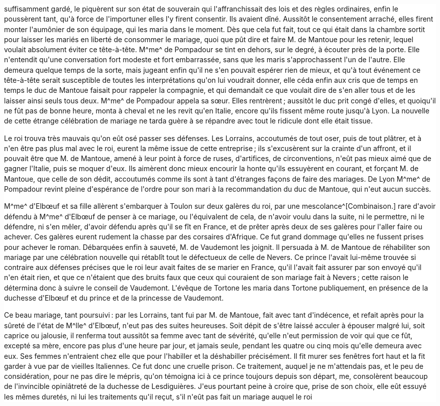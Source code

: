 suffisamment gardé, le piquèrent sur son état de souverain qui
l'affranchissait des lois et des règles ordinaires, enfin le poussèrent tant,
qu'à force de l'importuner elles l'y firent consentir. Ils avaient dîné.
Aussitôt le consentement arraché, elles firent monter l'aumônier de son
équipage, qui les maria dans le moment. Dès que cela fut fait, tout ce qui
était dans la chambre sortit pour laisser les mariés en liberté de consommer
le mariage, quoi que pût dire et faire
M. de Mantoue pour les retenir, lequel voulait absolument éviter ce
tête-à-tête. M^me^ de Pompadour se tint en dehors, sur le degré, à écouter
près de la porte. Elle n'entendit qu'une conversation fort modeste et fort
embarrassée, sans que les maris s'approchassent l'un de l'autre. Elle demeura
quelque temps de la sorte, mais jugeant enfin qu'il ne s'en pouvait espérer
rien de mieux, et qu'à tout événement ce tête-à-tête serait susceptible de
toutes les interprétations qu'on lui voudrait donner, elle céda enfin aux cris
que de temps en temps le duc de Mantoue faisait pour rappeler la compagnie, et
qui demandait ce que voulait dire de s'en aller tous et de les laisser ainsi
seuls tous deux. M^me^ de Pompadour appela sa sœur. Elles rentrèrent ; aussitôt
le duc prit congé d'elles, et quoiqu'il ne fût pas de bonne heure, monta
à cheval et ne les revit qu'en Italie, encore qu'ils fissent même route
jusqu'à Lyon. La nouvelle de cette étrange célébration de mariage ne tarda
guère à se répandre avec tout le ridicule dont elle était tissue.

Le roi trouva très mauvais qu'on eût osé passer ses défenses. Les Lorrains,
accoutumés de tout oser, puis de tout plâtrer, et à n'en être pas plus mal
avec le roi, eurent la même issue de cette entreprise ; ils s'excusèrent sur la
crainte d'un affront, et il pouvait être que M. de Mantoue, amené à leur point
à force de ruses, d'artifices, de circonventions, n'eût pas mieux aimé que de
gagner l'Italie, puis se moquer d'eux. Ils aimèrent donc mieux encourir la
honte qu'ils essuyèrent en courant, et forçant M. de Mantoue, que celle de son
dédit, accoutumés comme ils sont à tant d'étranges façons de faire des
mariages. De Lyon M^me^ de Pompadour revint pleine d'espérance de l'ordre pour
son mari à la recommandation du duc de Mantoue, qui n'eut aucun succès.

M^me^ d'Elbœuf et sa fille allèrent s'embarquer à Toulon sur deux galères du
roi, par une mescolance^[Combinaison.] rare d'avoir défendu à M^me^ d'Elbœuf de
penser à ce mariage, ou l'équivalent de cela, de n'avoir voulu dans la suite,
ni le permettre, ni le défendre, ni s'en mêler, d'avoir défendu après qu'il se
fît en France, et de prêter après deux de ses galères pour l'aller faire ou
achever. Ces galères eurent rudement la chasse par des corsaires d'Afrique. Ce
fut grand dommage qu'elles ne fussent prises pour achever le roman. Débarquées
enfin à sauveté, M. de Vaudemont les joignit. Il persuada à M. de Mantoue de
réhabiliter son mariage par une célébration nouvelle qui rétablît tout le
défectueux de celle de Nevers. Ce prince l'avait lui-même trouvée si contraire
aux défenses précises que le roi leur avait faites de se marier en France,
qu'il l'avait fait assurer par son envoyé qu'il n'en était rien, et que ce
n'étaient que des bruits faux que ceux qui couraient de son mariage fait
à Nevers ; cette raison le détermina donc à suivre le conseil de Vaudemont.
L'évêque de Tortone les maria dans Tortone publiquement, en présence de la
duchesse d'Elbœuf et du prince et de la princesse de Vaudemont.

Ce beau mariage, tant poursuivi : par les Lorrains, tant fui par M. de Mantoue,
fait avec tant d'indécence, et refait après pour la sûreté de l'état de M^lle^
d'Elbœuf, n'eut pas des suites heureuses. Soit dépit de s'être laissé acculer
à épouser malgré lui, soit caprice ou jalousie, il renferma tout aussitôt sa
femme avec tant de sévérité, qu'elle n'eut permission de voir qui que ce fût,
excepté sa mère, encore pas plus d'une heure par jour, et jamais seule,
pendant les quatre ou cinq mois qu'elle demeura avec eux. Ses femmes
n'entraient chez elle que pour l'habiller et la déshabiller précisément. Il
fit murer ses fenêtres fort haut et la fit garder à vue par de vieilles
Italiennes. Ce fut donc une cruelle prison. Ce traitement, auquel je ne
m'attendais pas, et le peu de considération, pour ne pas dire le mépris, qu'on
témoigna ici à ce prince toujours depuis son départ, me, consolèrent beaucoup
de l'invincible opiniâtreté de la duchesse de Lesdiguières. J'eus pourtant
peine à croire que, prise de son choix, elle eût essuyé les mêmes duretés, ni
lui les traitements qu'il reçut, s'il n'eût pas fait un mariage auquel le roi